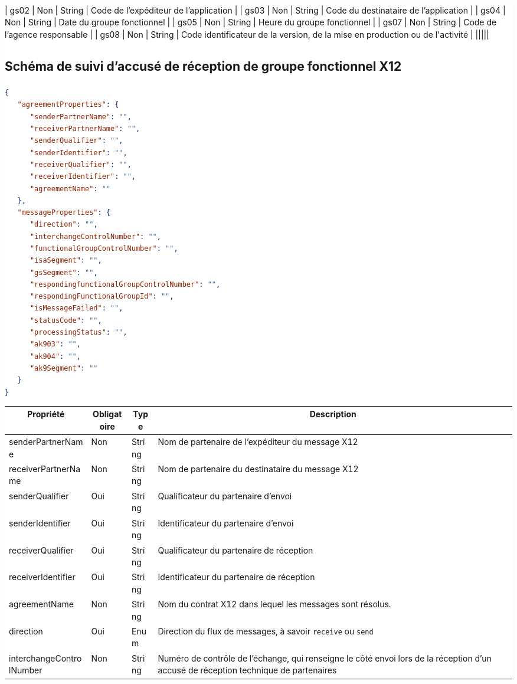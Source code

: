 | gs02 | Non | String | Code de l’expéditeur de l’application |
| gs03 | Non | String | Code du destinataire de l’application |
| gs04 | Non | String | Date du groupe fonctionnel |
| gs05 | Non | String | Heure du groupe fonctionnel |
| gs07 | Non | String | Code de l’agence responsable |
| gs08 | Non | String | Code identificateur de la version, de la mise en production ou de l'activité |
|||||

## <a name="x12-functional-group-acknowledgment-tracking-schema"></a>Schéma de suivi d’accusé de réception de groupe fonctionnel X12

```json
{
   "agreementProperties": {
      "senderPartnerName": "",
      "receiverPartnerName": "",
      "senderQualifier": "",
      "senderIdentifier": "",
      "receiverQualifier": "",
      "receiverIdentifier": "",
      "agreementName": ""
   },
   "messageProperties": {
      "direction": "",
      "interchangeControlNumber": "",
      "functionalGroupControlNumber": "",
      "isaSegment": "",
      "gsSegment": "",
      "respondingfunctionalGroupControlNumber": "",
      "respondingFunctionalGroupId": "",
      "isMessageFailed": "",
      "statusCode": "",
      "processingStatus": "",
      "ak903": "",
      "ak904": "",
      "ak9Segment": ""
   }
}
```

| Propriété | Obligatoire | Type | Description |
|----------|----------|------|-------------|
| senderPartnerName | Non | String | Nom de partenaire de l’expéditeur du message X12 |
| receiverPartnerName | Non | String | Nom de partenaire du destinataire du message X12 |
| senderQualifier | Oui | String | Qualificateur du partenaire d’envoi |
| senderIdentifier | Oui | String | Identificateur du partenaire d’envoi |
| receiverQualifier | Oui | String | Qualificateur du partenaire de réception |
| receiverIdentifier | Oui | String | Identificateur du partenaire de réception |
| agreementName | Non | String | Nom du contrat X12 dans lequel les messages sont résolus. |
| direction | Oui | Enum | Direction du flux de messages, à savoir `receive` ou `send` |
| interchangeControlNumber | Non | String | Numéro de contrôle de l’échange, qui renseigne le côté envoi lors de la réception d’un accusé de réception technique de partenaires |
